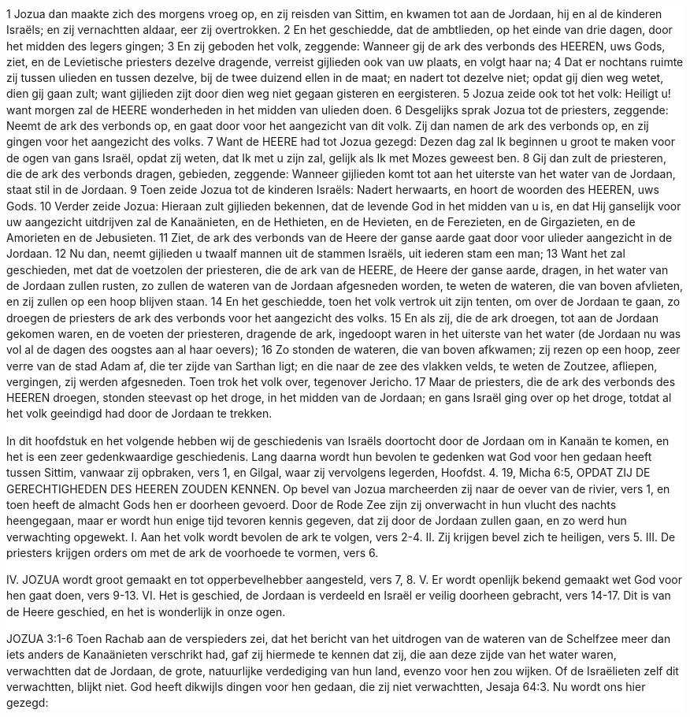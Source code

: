 1 Jozua dan maakte zich des morgens vroeg op, en zij reisden van Sittim, en kwamen tot aan de Jordaan, hij en al de kinderen Israëls; en zij vernachtten aldaar, eer zij overtrokken. 2 En het geschiedde, dat de ambtlieden, op het einde van drie dagen, door het midden des legers gingen; 3 En zij geboden het volk, zeggende: Wanneer gij de ark des verbonds des HEEREN, uws Gods, ziet, en de Levietische priesters dezelve dragende, verreist gijlieden ook van uw plaats, en volgt haar na; 4 Dat er nochtans ruimte zij tussen ulieden en tussen dezelve, bij de twee duizend ellen in de maat; en nadert tot dezelve niet; opdat gij dien weg wetet, dien gij gaan zult; want gijlieden zijt door dien weg niet gegaan gisteren en eergisteren. 5 Jozua zeide ook tot het volk: Heiligt u! want morgen zal de HEERE wonderheden in het midden van ulieden doen. 6 Desgelijks sprak Jozua tot de priesters, zeggende: Neemt de ark des verbonds op, en gaat door voor het aangezicht van dit volk. Zij dan namen de ark des verbonds op, en zij gingen voor het aangezicht des volks. 7 Want de HEERE had tot Jozua gezegd: Dezen dag zal Ik beginnen u groot te maken voor de ogen van gans Israël, opdat zij weten, dat Ik met u zijn zal, gelijk als Ik met Mozes geweest ben. 8 Gij dan zult de priesteren, die de ark des verbonds dragen, gebieden, zeggende: Wanneer gijlieden komt tot aan het uiterste van het water van de Jordaan, staat stil in de Jordaan. 
9 Toen zeide Jozua tot de kinderen Israëls: Nadert herwaarts, en hoort de woorden des HEEREN, uws Gods. 10 Verder zeide Jozua: Hieraan zult gijlieden bekennen, dat de levende God in het midden van u is, en dat Hij ganselijk voor uw aangezicht uitdrijven zal de Kanaänieten, en de Hethieten, en de Hevieten, en de Ferezieten, en de Girgazieten, en de Amorieten en de Jebusieten. 11 Ziet, de ark des verbonds van de Heere der ganse aarde gaat door voor ulieder aangezicht in de Jordaan. 12 Nu dan, neemt gijlieden u twaalf mannen uit de stammen Israëls, uit iederen stam een man; 13 Want het zal geschieden, met dat de voetzolen der priesteren, die de ark van de HEERE, de Heere der ganse aarde, dragen, in het water van de Jordaan zullen rusten, zo zullen de wateren van de Jordaan afgesneden worden, te weten de wateren, die van boven afvlieten, en zij zullen op een hoop blijven staan. 14 En het geschiedde, toen het volk vertrok uit zijn tenten, om over de Jordaan te gaan, zo droegen de priesters de ark des verbonds voor het aangezicht des volks. 15 En als zij, die de ark droegen, tot aan de Jordaan gekomen waren, en de voeten der priesteren, dragende de ark, ingedoopt waren in het uiterste van het water (de Jordaan nu was vol al de dagen des oogstes aan al haar oevers); 16 Zo stonden de wateren, die van boven afkwamen; zij rezen op een hoop, zeer verre van de stad Adam af, die ter zijde van Sarthan ligt; en die naar de zee des vlakken velds, te weten de Zoutzee, afliepen, vergingen, zij werden afgesneden. Toen trok het volk over, tegenover Jericho. 17 Maar de priesters, die de ark des verbonds des HEEREN droegen, stonden steevast op het droge, in het midden van de Jordaan; en gans Israël ging over op het droge, totdat al het volk geeindigd had door de Jordaan te trekken. 

In dit hoofdstuk en het volgende hebben wij de geschiedenis van Israëls doortocht door de Jordaan om in Kanaän te komen, en het is een zeer gedenkwaardige geschiedenis. Lang daarna wordt hun bevolen te gedenken wat God voor hen gedaan heeft tussen Sittim, vanwaar zij opbraken, vers 1, en Gilgal, waar zij vervolgens legerden, Hoofdst. 4. 19, Micha 6:5, OPDAT ZIJ DE GERECHTIGHEDEN DES HEEREN ZOUDEN KENNEN. Op bevel van Jozua marcheerden zij naar de oever van de rivier, vers 1, en toen heeft de almacht Gods hen er doorheen gevoerd. Door de Rode Zee zijn zij onverwacht in hun vlucht des nachts heengegaan, maar er wordt hun enige tijd tevoren kennis gegeven, dat zij door de Jordaan zullen gaan, en zo werd hun verwachting opgewekt. 
I. Aan het volk wordt bevolen de ark te volgen, vers 2-4. 
II. Zij krijgen bevel zich te heiligen, vers 5. 
III. De priesters krijgen orders om met de ark de voorhoede te vormen, vers 6. 

IV. JOZUA wordt groot gemaakt en tot opperbevelhebber aangesteld, vers 7, 8. 
V. Er wordt openlijk bekend gemaakt wet God voor hen gaat doen, vers 9-13. VI. Het is geschied, de Jordaan is verdeeld en Israël er veilig doorheen gebracht, vers 14-17. Dit is van de Heere geschied, en het is wonderlijk in onze ogen. 

JOZUA 3:1-6 
Toen Rachab aan de verspieders zei, dat het bericht van het uitdrogen van de wateren van de Schelfzee meer dan iets anders de Kanaänieten verschrikt had, gaf zij hiermede te kennen dat zij, die aan deze zijde van het water waren, verwachtten dat de Jordaan, de grote, natuurlijke verdediging van hun land, evenzo voor hen zou wijken. Of de Israëlieten zelf dit verwachtten, blijkt niet. God heeft dikwijls dingen voor hen gedaan, die zij niet verwachtten, Jesaja 64:3. Nu wordt ons hier gezegd:
